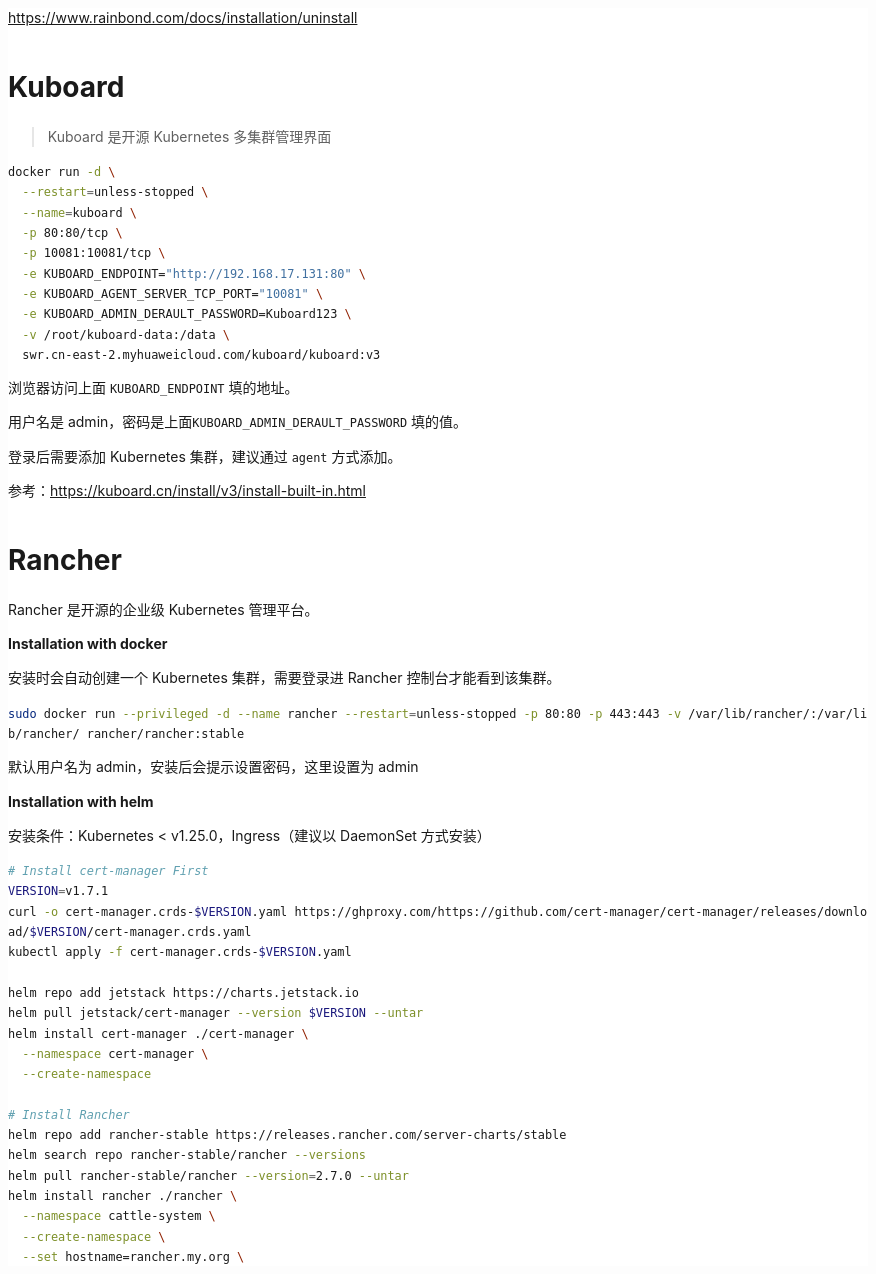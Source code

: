 https://www.rainbond.com/docs/installation/uninstall

# Kuboard

> Kuboard 是开源 Kubernetes 多集群管理界面

```bash
docker run -d \
  --restart=unless-stopped \
  --name=kuboard \
  -p 80:80/tcp \
  -p 10081:10081/tcp \
  -e KUBOARD_ENDPOINT="http://192.168.17.131:80" \
  -e KUBOARD_AGENT_SERVER_TCP_PORT="10081" \
  -e KUBOARD_ADMIN_DERAULT_PASSWORD=Kuboard123 \
  -v /root/kuboard-data:/data \
  swr.cn-east-2.myhuaweicloud.com/kuboard/kuboard:v3
```

浏览器访问上面 `KUBOARD_ENDPOINT` 填的地址。

用户名是 admin，密码是上面`KUBOARD_ADMIN_DERAULT_PASSWORD` 填的值。

登录后需要添加 Kubernetes 集群，建议通过 `agent` 方式添加。



参考：https://kuboard.cn/install/v3/install-built-in.html

# Rancher

Rancher 是开源的企业级 Kubernetes 管理平台。

**Installation with docker**

安装时会自动创建一个 Kubernetes 集群，需要登录进 Rancher 控制台才能看到该集群。

```bash
sudo docker run --privileged -d --name rancher --restart=unless-stopped -p 80:80 -p 443:443 -v /var/lib/rancher/:/var/lib/rancher/ rancher/rancher:stable
```

默认用户名为 admin，安装后会提示设置密码，这里设置为 admin

**Installation with helm**

安装条件：Kubernetes < v1.25.0，Ingress（建议以 DaemonSet 方式安装）

```bash
# Install cert-manager First
VERSION=v1.7.1
curl -o cert-manager.crds-$VERSION.yaml https://ghproxy.com/https://github.com/cert-manager/cert-manager/releases/download/$VERSION/cert-manager.crds.yaml
kubectl apply -f cert-manager.crds-$VERSION.yaml

helm repo add jetstack https://charts.jetstack.io
helm pull jetstack/cert-manager --version $VERSION --untar
helm install cert-manager ./cert-manager \
  --namespace cert-manager \
  --create-namespace

# Install Rancher
helm repo add rancher-stable https://releases.rancher.com/server-charts/stable
helm search repo rancher-stable/rancher --versions
helm pull rancher-stable/rancher --version=2.7.0 --untar
helm install rancher ./rancher \
  --namespace cattle-system \
  --create-namespace \
  --set hostname=rancher.my.org \
```
